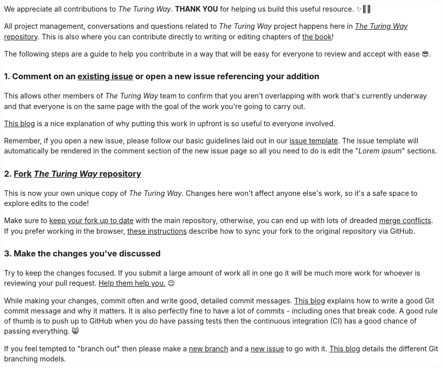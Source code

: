 We appreciate all contributions to _The Turing Way_.
**THANK YOU** for helping us build this useful resource. :sparkles::star2::dizzy:

All project management, conversations and questions related to _The Turing Way_ project happens here in [_The Turing Way_ repository][turing-way-repo].
This is also where you can contribute directly to writing or editing chapters of [the book](https://the-turing-way.netlify.com)!

The following steps are a guide to help you contribute in a way that will be easy for everyone to review and accept with ease :sunglasses:.

### 1. Comment on an [existing issue](https://github.com/alan-turing-institute/the-turing-way/issues) or open a new issue referencing your addition

This allows other members of _The Turing Way_ team to confirm that you aren't overlapping with work that's currently underway and that everyone is on the same page with the goal of the work you're going to carry out.

[This blog](https://www.igvita.com/2011/12/19/dont-push-your-pull-requests/) is a nice explanation of why putting this work in upfront is so useful to everyone involved.

Remember, if you open a new issue, please follow our basic guidelines laid out in our [issue template](https://github.com/alan-turing-institute/the-turing-way/blob/main/.github/ISSUE_TEMPLATE/ISSUE_TEMPLATE.md).
The issue template will automatically be rendered in the comment section of the new issue page so all you need to do is edit the "_Lorem ipsum_" sections.

### 2. [Fork][github-fork] [_The Turing Way_ repository][turing-way-repo]

This is now your own unique copy of _The Turing Way_.
Changes here won't affect anyone else's work, so it's a safe space to explore edits to the code!

Make sure to [keep your fork up to date][github-syncfork] with the main repository, otherwise, you can end up with lots of dreaded [merge conflicts][github-mergeconflicts].
If you prefer working in the browser, [these instructions](https://github.com/KirstieJane/STEMMRoleModels/wiki/Syncing-your-fork-to-the-original-repository-via-the-browser) describe how to sync your fork to the original repository via GitHub.

### 3. Make the changes you've discussed

Try to keep the changes focused.
If you submit a large amount of work all in one go it will be much more work for whoever is reviewing your pull request.
[Help them help you.][jerry-maguire] :wink:

While making your changes, commit often and write good, detailed commit messages.
[This blog](https://chris.beams.io/posts/git-commit/) explains how to write a good Git commit message and why it matters.
It is also perfectly fine to have a lot of commits - including ones that break code.
A good rule of thumb is to push up to GitHub when you _do_ have passing tests then the continuous integration (CI) has a good chance of passing everything. 😸

If you feel tempted to "branch out" then please make a [new branch][github-branches] and a [new issue][turing-way-issues] to go with it. [This blog](https://nvie.com/posts/a-successful-git-branching-model/) details the different Git branching models.


[turing-way-repo]: https://github.com/alan-turing-institute/the-turing-way/
[turing-way-book-repo]: https://github.com/alan-turing-institute/the-turing-way-book/
[turing-way-issues]: https://github.com/alan-turing-institute/the-turing-way/issues
[turing-way-labels]: https://github.com/alan-turing-institute/the-turing-way/labels
[git]: https://git-scm.com
[github]: https://github.com
[github-branches]: https://help.github.com/articles/creating-and-deleting-branches-within-your-repository
[github-fork]: https://help.github.com/articles/fork-a-repo
[github-flow]: https://guides.github.com/introduction/flow
[github-mergeconflicts]: https://help.github.com/articles/about-merge-conflicts
[github-pullrequest]: https://help.github.com/articles/creating-a-pull-request
[github-review]: https://help.github.com/articles/about-pull-request-reviews
[github-syncfork]: https://help.github.com/articles/syncing-a-fork
[issue-template]: https://github.com/alan-turing-institute/the-turing-way/blob/main/ISSUE_TEMPLATE.md
[labels-link]: https://github.com/alan-turing-institute/the-turing-way/labels
[labels-approval-request]: https://github.com/alan-turing-institute/the-turing-way/labels/approval%20request
[labels-binderhub]: https://github.com/alan-turing-institute/the-turing-way/labels/binderhub
[labels-book-build]: https://github.com/alan-turing-institute/the-turing-way/labels/book%2Dbuild
[labels-book-dash-feb20]: https://github.com/alan-turing-institute/the-turing-way/labels/book%2Ddash%2Dfeb20
[labels-book-dash-ldn19]: https://github.com/alan-turing-institute/the-turing-way/labels/book%2Ddash%2Dldn2019
[labels-book-dash-mcr19]: https://github.com/alan-turing-institute/the-turing-way/labels/book%2Ddash%2Dmcr2019
[labels-book]: https://github.com/alan-turing-institute/the-turing-way/labels/book
[labels-bug]: https://github.com/alan-turing-institute/the-turing-way/labels/bug
[labels-bug-fixed]: https://github.com/alan-turing-institute/the-turing-way/labels/bug%20fixed
[labels-collaboration-book]: https://github.com/alan-turing-institute/the-turing-way/labels/collaboration%2Dbook
[labels-communication-book]: https://github.com/alan-turing-institute/the-turing-way/labels/communication%2Dbook
[labels-community]: https://github.com/alan-turing-institute/the-turing-way/labels/community
[labels-comms]: https://github.com/alan-turing-institute/the-turing-way/labels/comms
[labels-conflicting-file-error]: https://github.com/alan-turing-institute/the-turing-way/labels/conflicting%2Dfile%2Derror
[labels-dependencies]: https://github.com/alan-turing-institute/the-turing-way/labels/dependencies
[labels-enhancement]: https://github.com/alan-turing-institute/the-turing-way/labels/enhancement
[labels-ethics-book]: https://github.com/alan-turing-institute/the-turing-way/labels/ethics%2Dbook
[labels-events]: https://github.com/alan-turing-institute/the-turing-way/labels/events
[labels-firstissue]: https://github.com/alan-turing-institute/the-turing-way/labels/good%20first%20issue
[labels-helpwanted]: https://github.com/alan-turing-institute/the-turing-way/labels/help%20wanted
[labels-idea-for-discussion]: https://github.com/alan-turing-institute/the-turing-way/labels/idea%2Dfor%2Ddiscussion
[labels-good-first-PR-review]: https://github.com/alan-turing-institute/the-turing-way/labels/good%2Dfirst%2PR%2review
[labels-jupyter]: https://github.com/alan-turing-institute/the-turing-way/labels/jupyter
[labels-project-management]: https://github.com/alan-turing-institute/the-turing-way/labels/project%20management
[labels-newsletter]: https://github.com/alan-turing-institute/the-turing-way/labels/newsletter
[labels-outreach]: https://github.com/alan-turing-institute/the-turing-way/labels/Outreach
[labels-pr-draft]: https://github.com/alan-turing-institute/the-turing-way/labels/PR%3A%20draft
[labels-pr-merged]: https://github.com/alan-turing-institute/the-turing-way/labels/PR%3A%20merged
[labels-pr-partially-approved]: https://github.com/alan-turing-institute/the-turing-way/labels/PR%3A%20partially%2Dapproved
[labels-pr-reviewed-approved]: https://github.com/alan-turing-institute/the-turing-way/labels/PR%3A%20reviewed%2Dapproved
[labels-pr-reviewed-changes-requested]: https://github.com/alan-turing-institute/the-turing-way/labels/PR%3A%20reviewed%2Dchanges%2Drequested
[labels-pr-unreviewed]: https://github.com/alan-turing-institute/the-turing-way/labels/PR%3A%20unreviewed
[labels-project-design-book]: https://github.com/alan-turing-institute/the-turing-way/labels/project%2Ddesign%2Dbook
[labels-question]: https://github.com/alan-turing-institute/the-turing-way/labels/question
[labels-ready-for-merge]: https://github.com/alan-turing-institute/the-turing-way/labels/ready%20for%20merge
[labels-reproducibility-book]: https://github.com/alan-turing-institute/the-turing-way/labels/reproducibility%2Dbook
[labels-research-related-theory]: https://github.com/alan-turing-institute/the-turing-way/labels/research%2Drelated%2Dtheory
[labels-review-request]: https://github.com/alan-turing-institute/the-turing-way/labels/review%20request
[labels-software-skills]: https://github.com/alan-turing-institute/the-turing-way/labels/software%2Dskills
[labels-tools]: https://github.com/alan-turing-institute/the-turing-way/labels/tools
[labels-translation]: https://github.com/alan-turing-institute/the-turing-way/labels/translation
[labels-travel]: https://github.com/alan-turing-institute/the-turing-way/labels/travel
[labels-typo-fix]: https://github.com/alan-turing-institute/the-turing-way/labels/typo%2Dfix
[labels-work-in-progress]: https://github.com/alan-turing-institute/the-turing-way/labels/work%2Din%2Dprogress
[labels-workshops]: https://github.com/alan-turing-institute/the-turing-way/labels/workshops
[markdown]: https://daringfireball.net/projects/markdown
[rick-roll]: https://www.youtube.com/watch?v=dQw4w9WgXcQ
[jerry-maguire]: https://media.giphy.com/media/uRb2p09vY8lEs/giphy.gif
[all-contributors]: https://github.com/kentcdodds/all-contributors#emoji-key